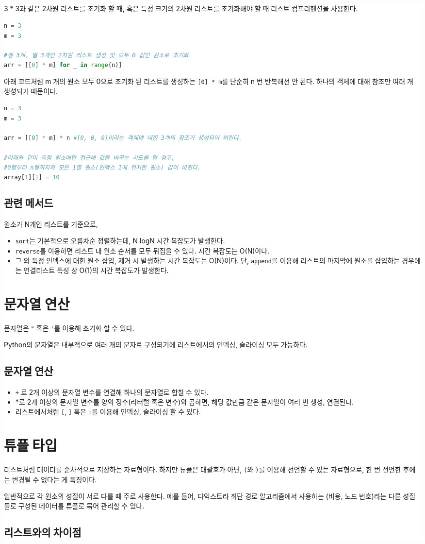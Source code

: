 3 * 3과 같은 2차원 리스트를 초기화 할 때, 혹은 특정 크기의 2차원 리스트를 초기화해야 할 때 리스트 컴프리헨션을 사용한다.

```python
n = 3
m = 3

#행 3개, 열 3개인 2차원 리스트 생성 및 모두 0 값인 원소로 초기화 
arr = [[0] * m] for _ in range(n)]
```

아래 코드처럼 m 개의 원소 모두 0으로 초기화 된 리스트를 생성하는 `[0] * m`를 단순히 n 번 반복해선 안 된다. 하나의 객체에 대해 참조만 여러 개 생성되기 때문이다. 

```python
n = 3
m = 3

arr = [[0] * m] * n #[0, 0, 0]이라는 객체에 대한 3개의 참조가 생성되어 버린다.

#아래와 같이 특정 원소에만 접근해 값을 바꾸는 시도를 할 경우, 
#0행부터 n행까지의 모든 1열 원소(인덱스 1에 위치한 원소) 값이 바뀐다.
array[1][1] = 10
```

## 관련 메서드

원소가 N개인 리스트를 기준으로,

- `sort`는 기본적으로 오름차순 정렬하는데, N logN 시간 복잡도가 발생한다.
- `reverse`를 이용하면 리스트 내 원소 순서를 모두 뒤집을 수 있다. 시간 복잡도는 O(N)이다.
- 그 외 특정 인덱스에 대한 원소 삽입, 제거 시 발생하는 시간 복잡도는 O(N)이다. 단, `append`를 이용해 리스트의 마지막에 원소를 삽입하는 경우에는 연결리스트 특성 상 O(1)의 시간 복잡도가 발생한다.

# 문자열 연산

문자열은 `"` 혹은 `'`를 이용해 초기화 할 수 있다.

Python의 문자열은 내부적으로 여러 개의 문자로 구성되기에 리스트에서의 인덱싱, 슬라이싱 모두 가능하다.

## 문자열 연산

- `+` 로 2개 이상의 문자열 변수를 연결해 하나의 문자열로 합칠 수 있다.
- *로 2개 이상의 문자열 변수를 양의 정수(리터럴 혹은 변수)와 곱하면, 해당 값만큼 같은 문자열이 여러 번 생성, 연결된다.
- 리스트에서처럼 `[`, `]` 혹은 `:`를 이용해 인덱싱, 슬라이싱 할 수 있다.

# 튜플 타입

리스트처럼 데이터를 순차적으로 저장하는 자료형이다. 하지만 튜플은 대괄호가 아닌, `(`와 `)`를 이용해 선언할 수 있는 자료형으로, 한 번 선언한 후에는 변경될 수 없다는 게 특징이다. 

일반적으로 각 원소의 성질이 서로 다를 때 주로 사용한다. 예를 들어, 다익스트라 최단 경로 알고리즘에서 사용하는 (비용, 노드 번호)라는 다른 성질들로 구성된 데이터를 튜플로 묶어 관리할 수 있다.

## 리스트와의 차이점
